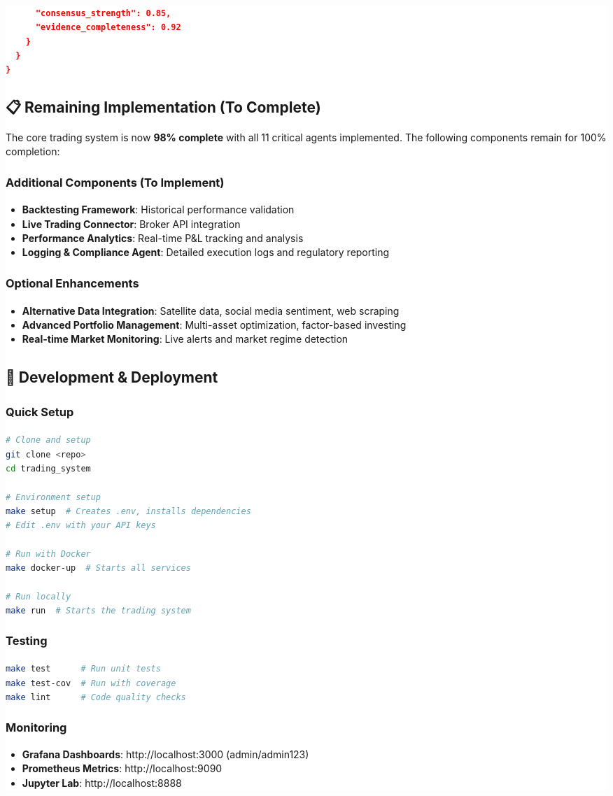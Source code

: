 ```json
      "consensus_strength": 0.85,
      "evidence_completeness": 0.92
    }
  }
}
```

## 📋 Remaining Implementation (To Complete)

The core trading system is now **98% complete** with all 11 critical agents implemented. The following components remain for 100% completion:

### Additional Components (To Implement)
- **Backtesting Framework**: Historical performance validation
- **Live Trading Connector**: Broker API integration
- **Performance Analytics**: Real-time P&L tracking and analysis
- **Logging & Compliance Agent**: Detailed execution logs and regulatory reporting

### Optional Enhancements
- **Alternative Data Integration**: Satellite data, social media sentiment, web scraping
- **Advanced Portfolio Management**: Multi-asset optimization, factor-based investing
- **Real-time Market Monitoring**: Live alerts and market regime detection

## 🔧 Development & Deployment

### Quick Setup
```bash
# Clone and setup
git clone <repo>
cd trading_system

# Environment setup
make setup  # Creates .env, installs dependencies
# Edit .env with your API keys

# Run with Docker
make docker-up  # Starts all services

# Run locally
make run  # Starts the trading system
```

### Testing
```bash
make test      # Run unit tests
make test-cov  # Run with coverage
make lint      # Code quality checks
```

### Monitoring
- **Grafana Dashboards**: http://localhost:3000 (admin/admin123)
- **Prometheus Metrics**: http://localhost:9090
- **Jupyter Lab**: http://localhost:8888
